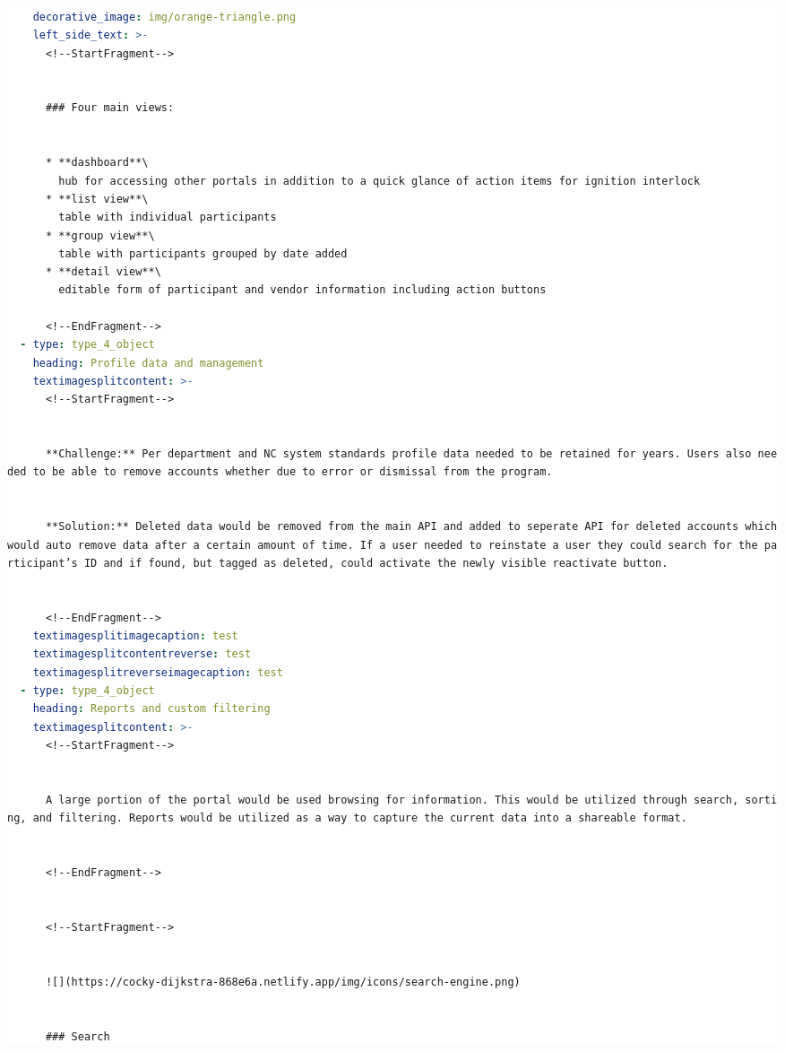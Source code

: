 ```yaml
    decorative_image: img/orange-triangle.png
    left_side_text: >-
      <!--StartFragment-->


      ### Four main views:


      * **dashboard**\
        hub for accessing other portals in addition to a quick glance of action items for ignition interlock
      * **list view**\
        table with individual participants
      * **group view**\
        table with participants grouped by date added
      * **detail view**\
        editable form of participant and vendor information including action buttons

      <!--EndFragment-->
  - type: type_4_object
    heading: Profile data and management
    textimagesplitcontent: >-
      <!--StartFragment-->


      **Challenge:** Per department and NC system standards profile data needed to be retained for years. Users also needed to be able to remove accounts whether due to error or dismissal from the program.


      **Solution:** Deleted data would be removed from the main API and added to seperate API for deleted accounts which would auto remove data after a certain amount of time. If a user needed to reinstate a user they could search for the participant’s ID and if found, but tagged as deleted, could activate the newly visible reactivate button.


      <!--EndFragment-->
    textimagesplitimagecaption: test
    textimagesplitcontentreverse: test
    textimagesplitreverseimagecaption: test
  - type: type_4_object
    heading: Reports and custom filtering
    textimagesplitcontent: >-
      <!--StartFragment-->


      A large portion of the portal would be used browsing for information. This would be utilized through search, sorting, and filtering. Reports would be utilized as a way to capture the current data into a shareable format.


      <!--EndFragment-->


      <!--StartFragment-->


      ![](https://cocky-dijkstra-868e6a.netlify.app/img/icons/search-engine.png)


      ### Search


```